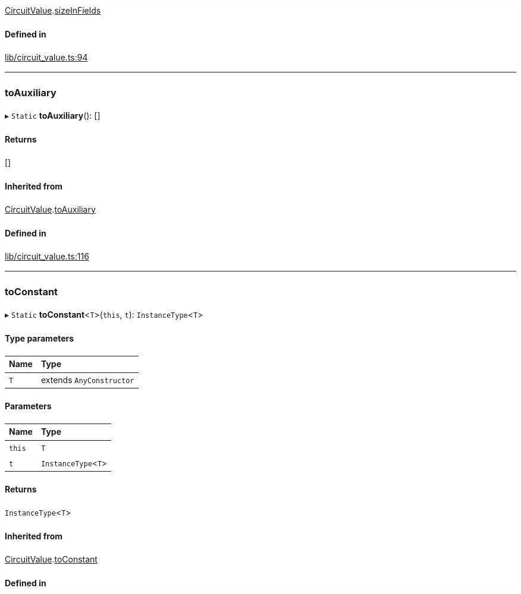 [CircuitValue](CircuitValue.md).[sizeInFields](CircuitValue.md#sizeinfields)

#### Defined in

[lib/circuit_value.ts:94](https://github.com/o1-labs/snarkyjs/blob/3ae77a9/src/lib/circuit_value.ts#L94)

___

### toAuxiliary

▸ `Static` **toAuxiliary**(): []

#### Returns

[]

#### Inherited from

[CircuitValue](CircuitValue.md).[toAuxiliary](CircuitValue.md#toauxiliary)

#### Defined in

[lib/circuit_value.ts:116](https://github.com/o1-labs/snarkyjs/blob/3ae77a9/src/lib/circuit_value.ts#L116)

___

### toConstant

▸ `Static` **toConstant**<`T`\>(`this`, `t`): `InstanceType`<`T`\>

#### Type parameters

| Name | Type |
| :------ | :------ |
| `T` | extends `AnyConstructor` |

#### Parameters

| Name | Type |
| :------ | :------ |
| `this` | `T` |
| `t` | `InstanceType`<`T`\> |

#### Returns

`InstanceType`<`T`\>

#### Inherited from

[CircuitValue](CircuitValue.md).[toConstant](CircuitValue.md#toconstant-1)

#### Defined in
